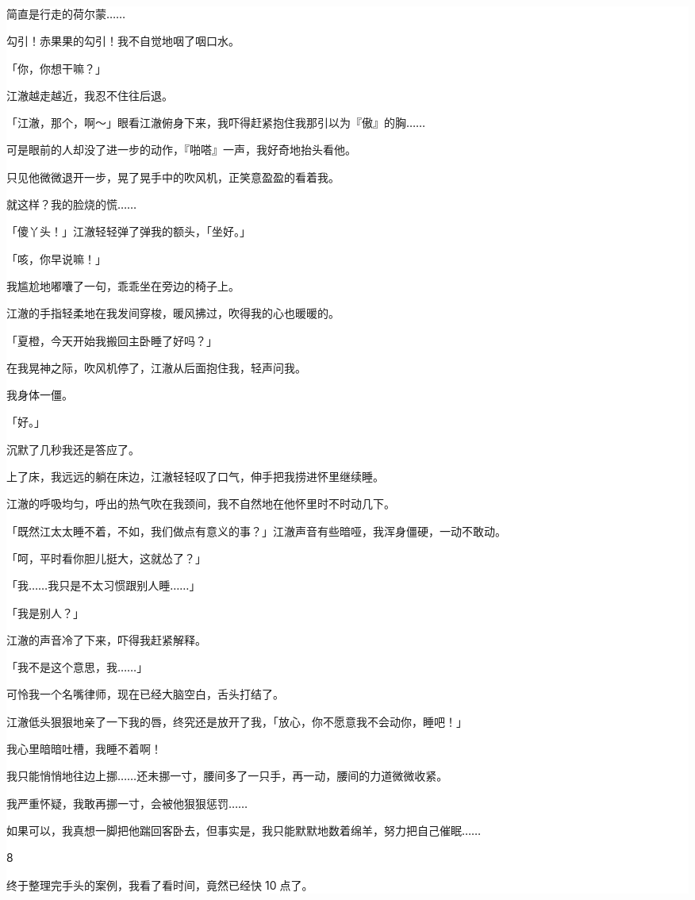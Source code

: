 简直是行走的荷尔蒙……

勾引！赤果果的勾引！我不自觉地咽了咽口水。

「你，你想干嘛？」

江澈越走越近，我忍不住往后退。

「江澈，那个，啊～」眼看江澈俯身下来，我吓得赶紧抱住我那引以为『傲』的胸……

可是眼前的人却没了进一步的动作，『啪嗒』一声，我好奇地抬头看他。

只见他微微退开一步，晃了晃手中的吹风机，正笑意盈盈的看着我。

就这样？我的脸烧的慌……

「傻丫头！」江澈轻轻弹了弹我的额头，「坐好。」

「咳，你早说嘛！」

我尴尬地嘟囔了一句，乖乖坐在旁边的椅子上。

江澈的手指轻柔地在我发间穿梭，暖风拂过，吹得我的心也暖暖的。

「夏橙，今天开始我搬回主卧睡了好吗？」

在我晃神之际，吹风机停了，江澈从后面抱住我，轻声问我。

我身体一僵。

「好。」

沉默了几秒我还是答应了。

上了床，我远远的躺在床边，江澈轻轻叹了口气，伸手把我捞进怀里继续睡。

江澈的呼吸均匀，呼出的热气吹在我颈间，我不自然地在他怀里时不时动几下。

「既然江太太睡不着，不如，我们做点有意义的事？」江澈声音有些暗哑，我浑身僵硬，一动不敢动。

「呵，平时看你胆儿挺大，这就怂了？」

「我……我只是不太习惯跟别人睡……」

「我是别人？」

江澈的声音冷了下来，吓得我赶紧解释。

「我不是这个意思，我……」

可怜我一个名嘴律师，现在已经大脑空白，舌头打结了。

江澈低头狠狠地亲了一下我的唇，终究还是放开了我，「放心，你不愿意我不会动你，睡吧！」

我心里暗暗吐槽，我睡不着啊！

我只能悄悄地往边上挪……还未挪一寸，腰间多了一只手，再一动，腰间的力道微微收紧。

我严重怀疑，我敢再挪一寸，会被他狠狠惩罚……

如果可以，我真想一脚把他踹回客卧去，但事实是，我只能默默地数着绵羊，努力把自己催眠……

8

终于整理完手头的案例，我看了看时间，竟然已经快 10 点了。
